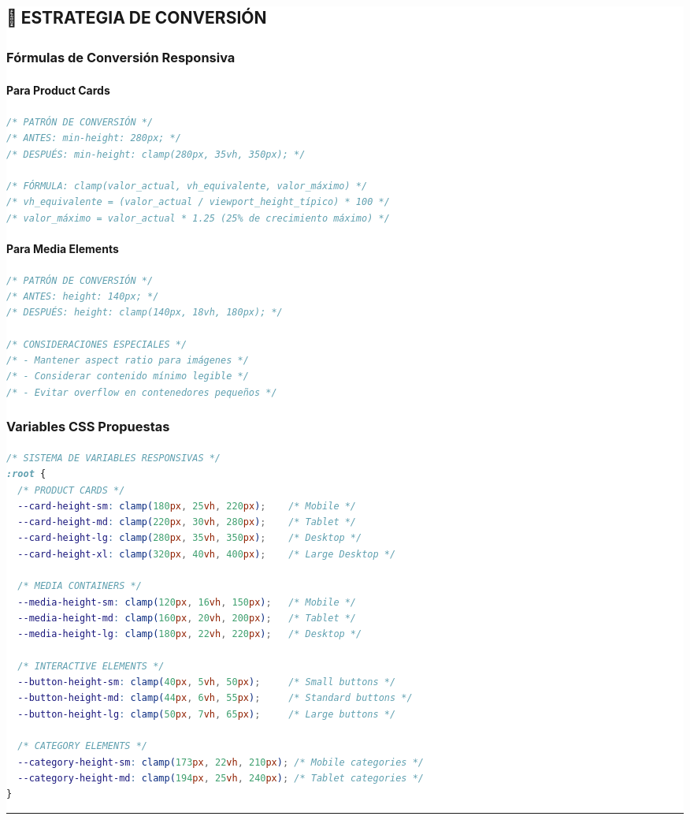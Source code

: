 
## 🔧 ESTRATEGIA DE CONVERSIÓN

### Fórmulas de Conversión Responsiva

#### Para Product Cards
```css
/* PATRÓN DE CONVERSIÓN */
/* ANTES: min-height: 280px; */
/* DESPUÉS: min-height: clamp(280px, 35vh, 350px); */

/* FÓRMULA: clamp(valor_actual, vh_equivalente, valor_máximo) */
/* vh_equivalente = (valor_actual / viewport_height_típico) * 100 */
/* valor_máximo = valor_actual * 1.25 (25% de crecimiento máximo) */
```

#### Para Media Elements
```css
/* PATRÓN DE CONVERSIÓN */
/* ANTES: height: 140px; */
/* DESPUÉS: height: clamp(140px, 18vh, 180px); */

/* CONSIDERACIONES ESPECIALES */
/* - Mantener aspect ratio para imágenes */
/* - Considerar contenido mínimo legible */
/* - Evitar overflow en contenedores pequeños */
```

### Variables CSS Propuestas
```css
/* SISTEMA DE VARIABLES RESPONSIVAS */
:root {
  /* PRODUCT CARDS */
  --card-height-sm: clamp(180px, 25vh, 220px);    /* Mobile */
  --card-height-md: clamp(220px, 30vh, 280px);    /* Tablet */
  --card-height-lg: clamp(280px, 35vh, 350px);    /* Desktop */
  --card-height-xl: clamp(320px, 40vh, 400px);    /* Large Desktop */
  
  /* MEDIA CONTAINERS */
  --media-height-sm: clamp(120px, 16vh, 150px);   /* Mobile */
  --media-height-md: clamp(160px, 20vh, 200px);   /* Tablet */
  --media-height-lg: clamp(180px, 22vh, 220px);   /* Desktop */
  
  /* INTERACTIVE ELEMENTS */
  --button-height-sm: clamp(40px, 5vh, 50px);     /* Small buttons */
  --button-height-md: clamp(44px, 6vh, 55px);     /* Standard buttons */
  --button-height-lg: clamp(50px, 7vh, 65px);     /* Large buttons */
  
  /* CATEGORY ELEMENTS */
  --category-height-sm: clamp(173px, 22vh, 210px); /* Mobile categories */
  --category-height-md: clamp(194px, 25vh, 240px); /* Tablet categories */
}
```

---